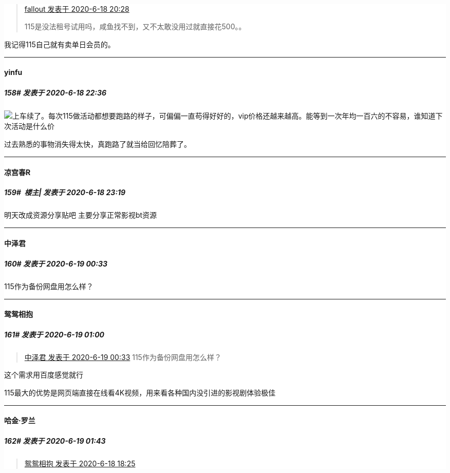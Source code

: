 
<blockquote><a href="httphttps://bbs.saraba1st.com/2b/forum.php?mod=redirect&amp;goto=findpost&amp;pid=47854920&amp;ptid=1942408" target="_blank">fallout 发表于 2020-6-18 20:28</a>

115是没法租号试用吗，咸鱼找不到，又不太敢没用过就直接花500。。</blockquote>
我记得115自己就有卖单日会员的。


-----

####  yinfu  
##### 158#       发表于 2020-6-18 22:36


<img src="https://static.saraba1st.com/image/smiley/face2017/001.png" referrerpolicy="no-referrer">上车续了。每次115做活动都想要跑路的样子，可偏偏一直苟得好好的，vip价格还越来越高。能等到一次年均一百六的不容易，谁知道下次活动是什么价

过去熟悉的事物消失得太快，真跑路了就当给回忆陪葬了。


-----

####  凉宫春R  
##### 159#         楼主| 发表于 2020-6-18 23:19


明天改成资源分享贴吧
主要分享正常影视bt资源


-----

####  中泽君  
##### 160#       发表于 2020-6-19 00:33


115作为备份网盘用怎么样？


-----

####  鸳鸳相抱  
##### 161#       发表于 2020-6-19 01:00


<blockquote><a href="httphttps://bbs.saraba1st.com/2b/forum.php?mod=redirect&amp;goto=findpost&amp;pid=47857386&amp;ptid=1942408" target="_blank">中泽君 发表于 2020-6-19 00:33</a>
115作为备份网盘用怎么样？</blockquote>
这个需求用百度感觉就行

115最大的优势是网页端直接在线看4K视频，用来看各种国内没引进的影视剧体验极佳


-----

####  哈金·罗兰  
##### 162#       发表于 2020-6-19 01:43


<blockquote><a href="httphttps://bbs.saraba1st.com/2b/forum.php?mod=redirect&amp;goto=findpost&amp;pid=47853622&amp;ptid=1942408" target="_blank">鸳鸳相抱 发表于 2020-6-18 18:25</a>
